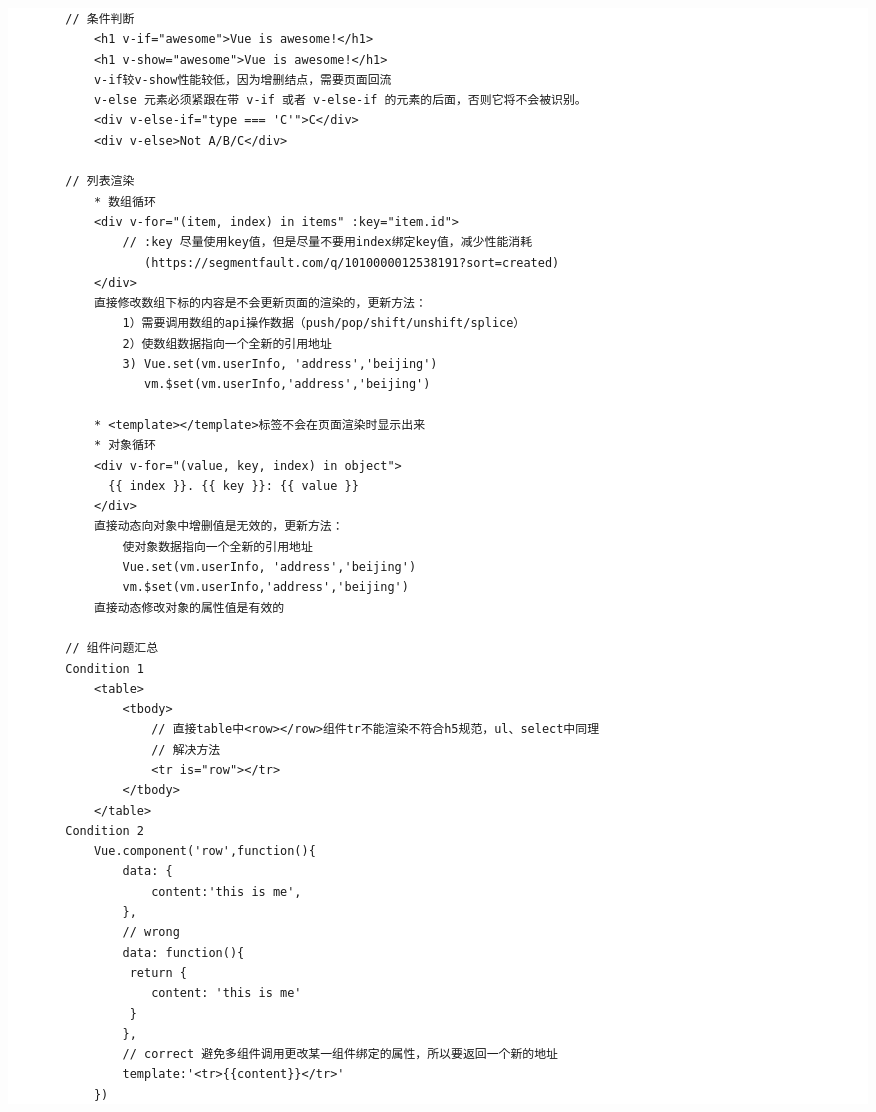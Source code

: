            // 条件判断
                <h1 v-if="awesome">Vue is awesome!</h1>
                <h1 v-show="awesome">Vue is awesome!</h1>
                v-if较v-show性能较低，因为增删结点，需要页面回流
                v-else 元素必须紧跟在带 v-if 或者 v-else-if 的元素的后面，否则它将不会被识别。
                <div v-else-if="type === 'C'">C</div>
                <div v-else>Not A/B/C</div>

            // 列表渲染
                * 数组循环
                <div v-for="(item, index) in items" :key="item.id">
                    // :key 尽量使用key值，但是尽量不要用index绑定key值，减少性能消耗
                       (https://segmentfault.com/q/1010000012538191?sort=created)
                </div>
                直接修改数组下标的内容是不会更新页面的渲染的，更新方法：
                    1）需要调用数组的api操作数据（push/pop/shift/unshift/splice）
                    2）使数组数据指向一个全新的引用地址
                    3) Vue.set(vm.userInfo, 'address','beijing')
                       vm.$set(vm.userInfo,'address','beijing')

                * <template></template>标签不会在页面渲染时显示出来
                * 对象循环
                <div v-for="(value, key, index) in object">
                  {{ index }}. {{ key }}: {{ value }}
                </div>
                直接动态向对象中增删值是无效的，更新方法：
                    使对象数据指向一个全新的引用地址
                    Vue.set(vm.userInfo, 'address','beijing')
                    vm.$set(vm.userInfo,'address','beijing')
                直接动态修改对象的属性值是有效的

            // 组件问题汇总
            Condition 1
                <table>
                    <tbody>
                        // 直接table中<row></row>组件tr不能渲染不符合h5规范，ul、select中同理
                        // 解决方法
                        <tr is="row"></tr>
                    </tbody>
                </table>
            Condition 2
                Vue.component('row',function(){
                    data: {
                        content:'this is me',
                    },
                    // wrong
                    data: function(){
                     return {
                        content: 'this is me'
                     }
                    },
                    // correct 避免多组件调用更改某一组件绑定的属性，所以要返回一个新的地址
                    template:'<tr>{{content}}</tr>'
                })
